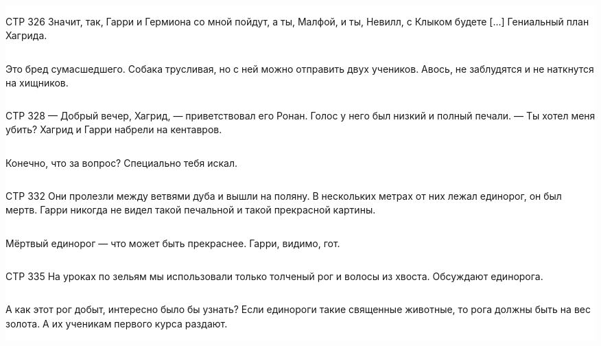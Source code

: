   <section class="row" id="page-326-1">
    <div class="column">
      <p class="text">
        <span class="page-num">СТР 326</span>
        Значит, так, Гарри и Гермиона со мной пойдут, а ты, Малфой, и ты, Невилл, с Клыком будете [...]
        <span class="explanation">
          Гениальный план Хагрида.
        </span>
      </p>
    </div>
    <div class="column column-60">
      <p class="bad">
        Это бред сумасшедшего. Собака трусливая, но с ней можно отправить двух учеников. Авось, не заблудятся и не наткнутся на хищников.
      </p>
    </div>
  </section>

  <section class="row" id="page-328">
    <div class="column">
      <p class="text">
        <span class="page-num">СТР 328</span>
        &mdash; Добрый вечер, Хагрид, &mdash; приветствовал его Ронан. Голос у него был низкий и полный печали. &mdash; Ты хотел меня убить?
        <span class="explanation">
          Хагрид и Гарри набрели на кентавров.
        </span>
      </p>
    </div>
    <div class="column column-60">
      <p class="comment">
        Конечно, что за вопрос? Специально тебя искал.
      </p>
    </div>
  </section>

  <section class="row" id="page-332">
    <div class="column">
      <p class="text">
        <span class="page-num">СТР 332</span>
        Они пролезли между ветвями дуба и вышли на поляну. В нескольких метрах от них лежал единорог, он был мертв. Гарри никогда не видел такой печальной и такой прекрасной картины.
      </p>
    </div>
    <div class="column column-60">
      <p class="comment">
        Мёртвый единорог &mdash; что может быть прекраснее. Гарри, видимо, гот.
      </p>
    </div>
  </section>

  <section class="row" id="page-335">
    <div class="column">
      <p class="text">
        <span class="page-num">СТР 335</span>
        На уроках по зельям мы использовали только толченый рог и волосы из хвоста.
        <span class="explanation">
          Обсуждают единорога.
        </span>
      </p>
    </div>
    <div class="column column-60">
      <p class="comment">
        А как этот рог добыт, интересно было бы узнать? Если единороги такие священные животные, то рога должны быть на вес золота. А их ученикам первого курса раздают.